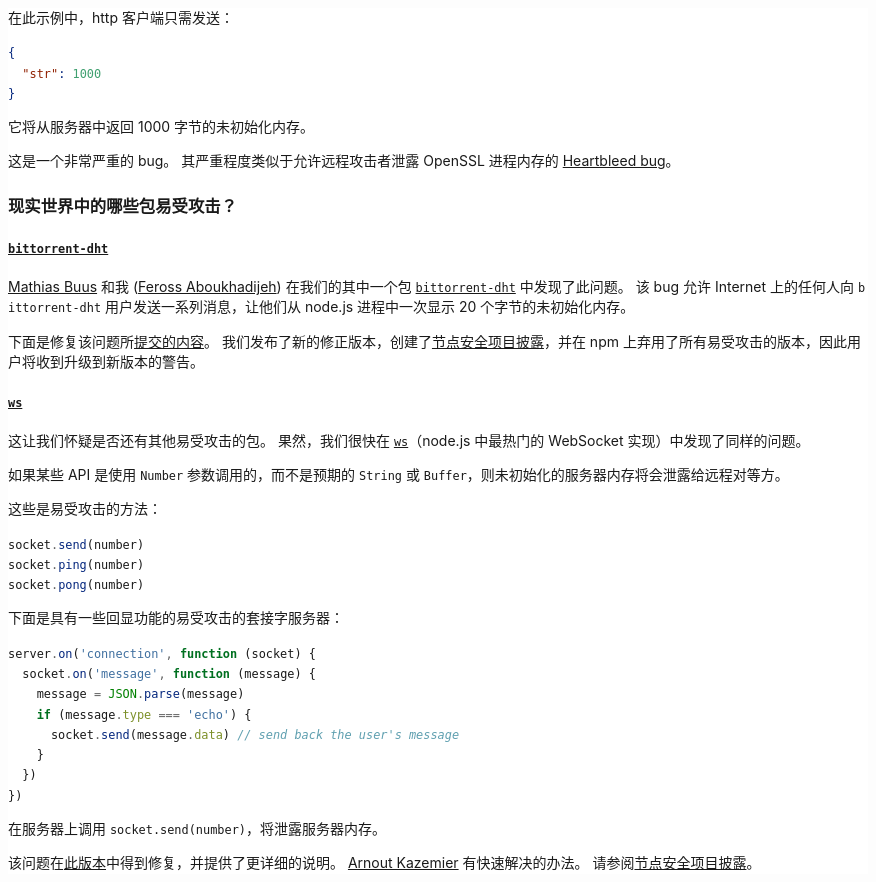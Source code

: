 在此示例中，http 客户端只需发送：

```json
{
  "str": 1000
}
```

它将从服务器中返回 1000 字节的未初始化内存。

这是一个非常严重的 bug。 其严重程度类似于允许远程攻击者泄露 OpenSSL 进程内存的 [Heartbleed bug](http://heartbleed.com/)。


### <a name="which-real-world-packages-were-vulnerable"></a>现实世界中的哪些包易受攻击？

#### [`bittorrent-dht`](https://www.npmjs.com/package/bittorrent-dht)

[Mathias Buus](https://github.com/mafintosh) 和我 ([Feross Aboukhadijeh](http://feross.org/)) 在我们的其中一个包 [`bittorrent-dht`](https://www.npmjs.com/package/bittorrent-dht) 中发现了此问题。 该 bug 允许 Internet 上的任何人向 `bittorrent-dht` 用户发送一系列消息，让他们从 node.js 进程中一次显示 20 个字节的未初始化内存。

下面是修复该问题所[提交的内容](https://github.com/feross/bittorrent-dht/commit/6c7da04025d5633699800a99ec3fbadf70ad35b8)。 我们发布了新的修正版本，创建了[节点安全项目披露](https://nodesecurity.io/advisories/68)，并在 npm 上弃用了所有易受攻击的版本，因此用户将收到升级到新版本的警告。

#### [`ws`](https://www.npmjs.com/package/ws)

这让我们怀疑是否还有其他易受攻击的包。 果然，我们很快在 [`ws`](https://www.npmjs.com/package/ws)（node.js 中最热门的 WebSocket 实现）中发现了同样的问题。

如果某些 API 是使用 `Number` 参数调用的，而不是预期的 `String` 或 `Buffer`，则未初始化的服务器内存将会泄露给远程对等方。

这些是易受攻击的方法：

```js
socket.send(number)
socket.ping(number)
socket.pong(number)
```

下面是具有一些回显功能的易受攻击的套接字服务器：

```js
server.on('connection', function (socket) {
  socket.on('message', function (message) {
    message = JSON.parse(message)
    if (message.type === 'echo') {
      socket.send(message.data) // send back the user's message
    }
  })
})
```

在服务器上调用 `socket.send(number)`，将泄露服务器内存。

该问题在[此版本](https://github.com/websockets/ws/releases/tag/1.0.1)中得到修复，并提供了更详细的说明。 [Arnout Kazemier](https://github.com/3rd-Eden) 有快速解决的办法。 请参阅[节点安全项目披露](https://nodesecurity.io/advisories/67)。
